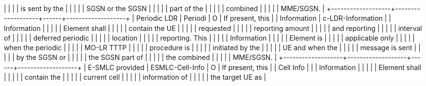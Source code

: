 |                   |                   |      | is sent by the    |
|                   |                   |      | SGSN or the SGSN  |
|                   |                   |      | part of the       |
|                   |                   |      | combined          |
|                   |                   |      | MME/SGSN.         |
+-------------------+-------------------+------+-------------------+
| Periodic LDR      | Periodi           | O    | If present, this  |
| Information       | c-LDR-Information |      | Information       |
|                   |                   |      | Element shall     |
|                   |                   |      | contain the UE    |
|                   |                   |      | requested         |
|                   |                   |      | reporting amount  |
|                   |                   |      | and reporting     |
|                   |                   |      | interval of       |
|                   |                   |      | deferred periodic |
|                   |                   |      | location          |
|                   |                   |      | reporting. This   |
|                   |                   |      | Information       |
|                   |                   |      | Element is        |
|                   |                   |      | applicable only   |
|                   |                   |      | when the periodic |
|                   |                   |      | MO-LR TTTP        |
|                   |                   |      | procedure is      |
|                   |                   |      | initiated by the  |
|                   |                   |      | UE and when the   |
|                   |                   |      | message is sent   |
|                   |                   |      | by the SGSN or    |
|                   |                   |      | the SGSN part of  |
|                   |                   |      | the combined      |
|                   |                   |      | MME/SGSN.         |
+-------------------+-------------------+------+-------------------+
| E-SMLC provided   | ESMLC-Cell-Info   | O    | If present, this  |
| Cell Info         |                   |      | Information       |
|                   |                   |      | Element shall     |
|                   |                   |      | contain the       |
|                   |                   |      | current cell      |
|                   |                   |      | information of    |
|                   |                   |      | the target UE as  |